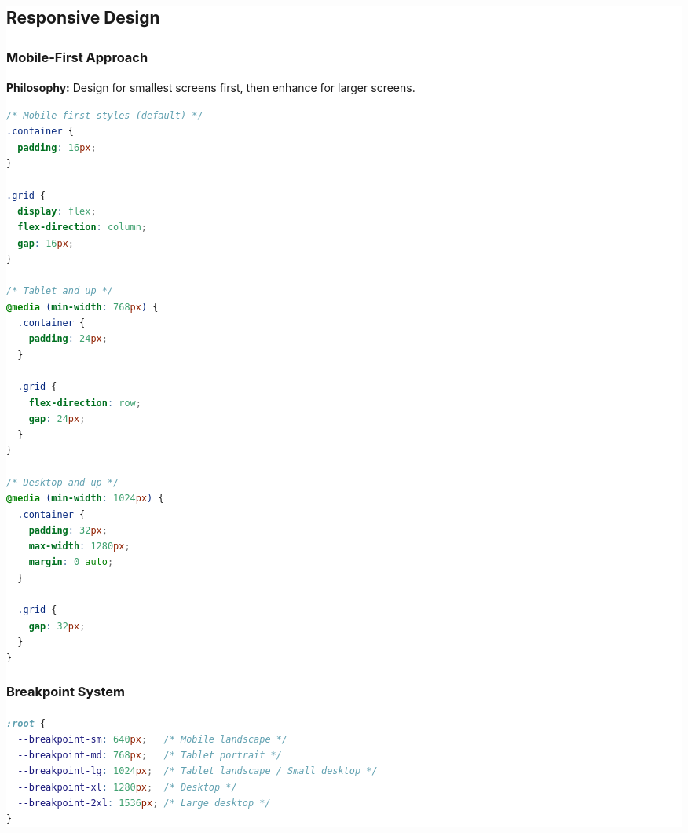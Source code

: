 
## Responsive Design

### Mobile-First Approach

**Philosophy:** Design for smallest screens first, then enhance for larger screens.

```css
/* Mobile-first styles (default) */
.container {
  padding: 16px;
}

.grid {
  display: flex;
  flex-direction: column;
  gap: 16px;
}

/* Tablet and up */
@media (min-width: 768px) {
  .container {
    padding: 24px;
  }

  .grid {
    flex-direction: row;
    gap: 24px;
  }
}

/* Desktop and up */
@media (min-width: 1024px) {
  .container {
    padding: 32px;
    max-width: 1280px;
    margin: 0 auto;
  }

  .grid {
    gap: 32px;
  }
}
```

### Breakpoint System

```css
:root {
  --breakpoint-sm: 640px;   /* Mobile landscape */
  --breakpoint-md: 768px;   /* Tablet portrait */
  --breakpoint-lg: 1024px;  /* Tablet landscape / Small desktop */
  --breakpoint-xl: 1280px;  /* Desktop */
  --breakpoint-2xl: 1536px; /* Large desktop */
}
```
